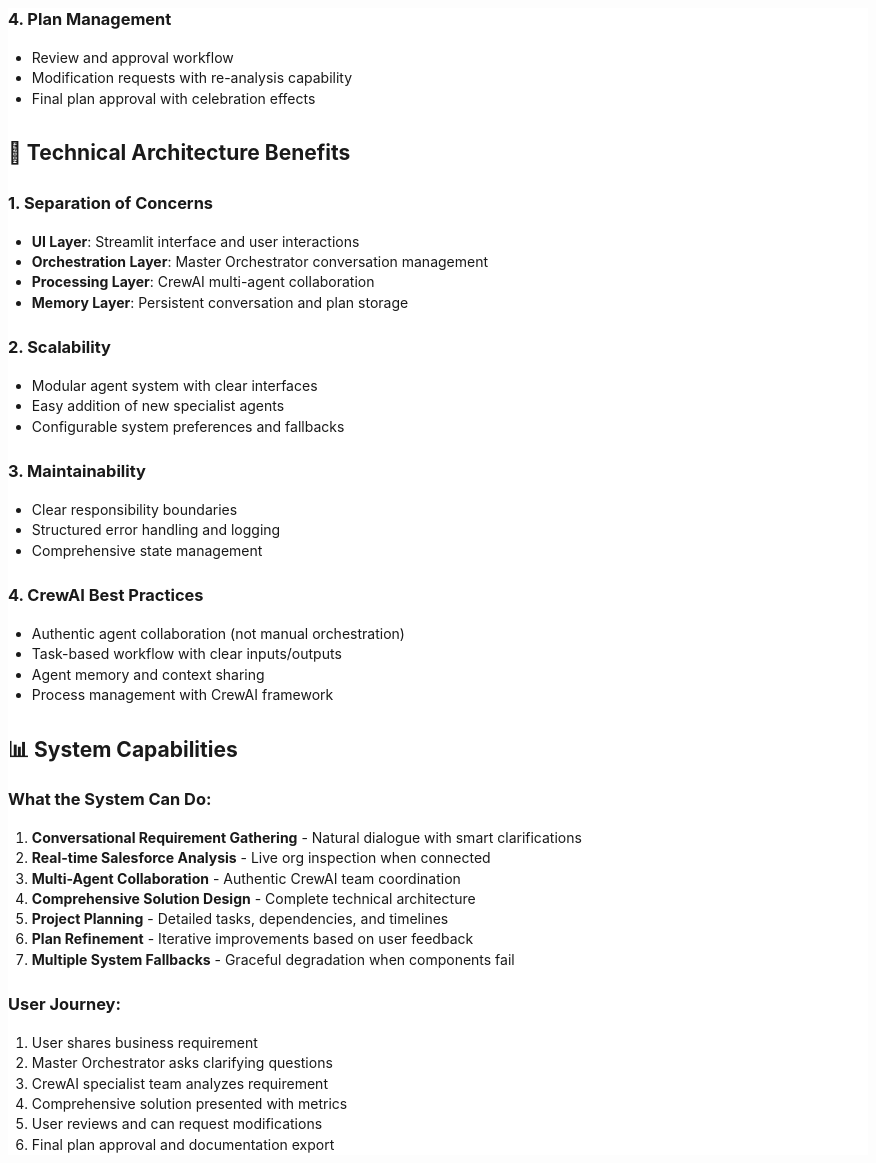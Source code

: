 ### **4. Plan Management**
- Review and approval workflow
- Modification requests with re-analysis capability
- Final plan approval with celebration effects

## 🔧 **Technical Architecture Benefits**

### **1. Separation of Concerns**
- **UI Layer**: Streamlit interface and user interactions
- **Orchestration Layer**: Master Orchestrator conversation management
- **Processing Layer**: CrewAI multi-agent collaboration  
- **Memory Layer**: Persistent conversation and plan storage

### **2. Scalability**
- Modular agent system with clear interfaces
- Easy addition of new specialist agents
- Configurable system preferences and fallbacks

### **3. Maintainability**
- Clear responsibility boundaries
- Structured error handling and logging
- Comprehensive state management

### **4. CrewAI Best Practices**
- Authentic agent collaboration (not manual orchestration)
- Task-based workflow with clear inputs/outputs
- Agent memory and context sharing
- Process management with CrewAI framework

## 📊 **System Capabilities**

### **What the System Can Do:**
1. **Conversational Requirement Gathering** - Natural dialogue with smart clarifications
2. **Real-time Salesforce Analysis** - Live org inspection when connected
3. **Multi-Agent Collaboration** - Authentic CrewAI team coordination
4. **Comprehensive Solution Design** - Complete technical architecture
5. **Project Planning** - Detailed tasks, dependencies, and timelines
6. **Plan Refinement** - Iterative improvements based on user feedback
7. **Multiple System Fallbacks** - Graceful degradation when components fail

### **User Journey:**
1. User shares business requirement
2. Master Orchestrator asks clarifying questions
3. CrewAI specialist team analyzes requirement 
4. Comprehensive solution presented with metrics
5. User reviews and can request modifications
6. Final plan approval and documentation export
